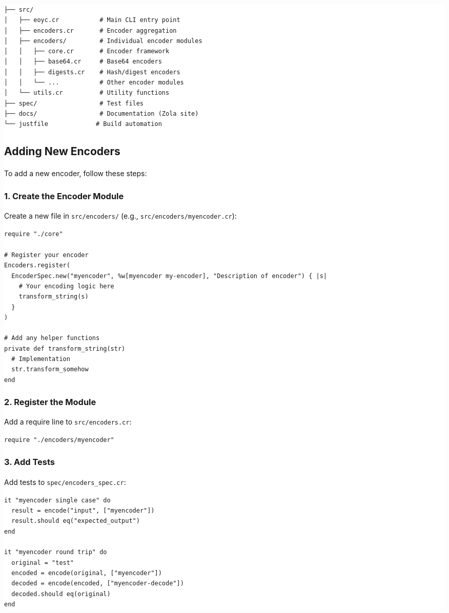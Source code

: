 ```
├── src/
│   ├── eoyc.cr           # Main CLI entry point
│   ├── encoders.cr       # Encoder aggregation
│   ├── encoders/         # Individual encoder modules
│   │   ├── core.cr       # Encoder framework
│   │   ├── base64.cr     # Base64 encoders
│   │   ├── digests.cr    # Hash/digest encoders
│   │   └── ...           # Other encoder modules
│   └── utils.cr          # Utility functions
├── spec/                 # Test files
├── docs/                 # Documentation (Zola site)
└── justfile             # Build automation
```

## Adding New Encoders

To add a new encoder, follow these steps:

### 1. Create the Encoder Module

Create a new file in `src/encoders/` (e.g., `src/encoders/myencoder.cr`):

```crystal
require "./core"

# Register your encoder
Encoders.register(
  EncoderSpec.new("myencoder", %w[myencoder my-encoder], "Description of encoder") { |s|
    # Your encoding logic here
    transform_string(s)
  }
)

# Add any helper functions
private def transform_string(str)
  # Implementation
  str.transform_somehow
end
```

### 2. Register the Module

Add a require line to `src/encoders.cr`:

```crystal
require "./encoders/myencoder"
```

### 3. Add Tests

Add tests to `spec/encoders_spec.cr`:

```crystal
it "myencoder single case" do
  result = encode("input", ["myencoder"])
  result.should eq("expected_output")
end

it "myencoder round trip" do
  original = "test"
  encoded = encode(original, ["myencoder"])
  decoded = encode(encoded, ["myencoder-decode"])
  decoded.should eq(original)
end
```
